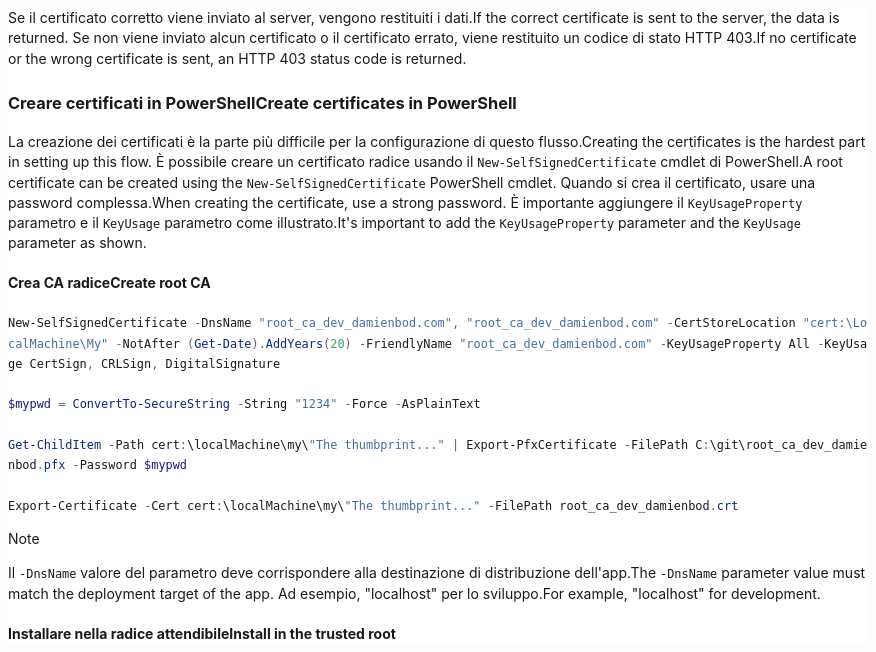 <span data-ttu-id="fbdac-210">Se il certificato corretto viene inviato al server, vengono restituiti i dati.</span><span class="sxs-lookup"><span data-stu-id="fbdac-210">If the correct certificate is sent to the server, the data is returned.</span></span> <span data-ttu-id="fbdac-211">Se non viene inviato alcun certificato o il certificato errato, viene restituito un codice di stato HTTP 403.</span><span class="sxs-lookup"><span data-stu-id="fbdac-211">If no certificate or the wrong certificate is sent, an HTTP 403 status code is returned.</span></span>

### <a name="create-certificates-in-powershell"></a><span data-ttu-id="fbdac-212">Creare certificati in PowerShell</span><span class="sxs-lookup"><span data-stu-id="fbdac-212">Create certificates in PowerShell</span></span>

<span data-ttu-id="fbdac-213">La creazione dei certificati è la parte più difficile per la configurazione di questo flusso.</span><span class="sxs-lookup"><span data-stu-id="fbdac-213">Creating the certificates is the hardest part in setting up this flow.</span></span> <span data-ttu-id="fbdac-214">È possibile creare un certificato radice usando il `New-SelfSignedCertificate` cmdlet di PowerShell.</span><span class="sxs-lookup"><span data-stu-id="fbdac-214">A root certificate can be created using the `New-SelfSignedCertificate` PowerShell cmdlet.</span></span> <span data-ttu-id="fbdac-215">Quando si crea il certificato, usare una password complessa.</span><span class="sxs-lookup"><span data-stu-id="fbdac-215">When creating the certificate, use a strong password.</span></span> <span data-ttu-id="fbdac-216">È importante aggiungere il `KeyUsageProperty` parametro e il `KeyUsage` parametro come illustrato.</span><span class="sxs-lookup"><span data-stu-id="fbdac-216">It's important to add the `KeyUsageProperty` parameter and the `KeyUsage` parameter as shown.</span></span>

#### <a name="create-root-ca"></a><span data-ttu-id="fbdac-217">Crea CA radice</span><span class="sxs-lookup"><span data-stu-id="fbdac-217">Create root CA</span></span>

```powershell
New-SelfSignedCertificate -DnsName "root_ca_dev_damienbod.com", "root_ca_dev_damienbod.com" -CertStoreLocation "cert:\LocalMachine\My" -NotAfter (Get-Date).AddYears(20) -FriendlyName "root_ca_dev_damienbod.com" -KeyUsageProperty All -KeyUsage CertSign, CRLSign, DigitalSignature

$mypwd = ConvertTo-SecureString -String "1234" -Force -AsPlainText

Get-ChildItem -Path cert:\localMachine\my\"The thumbprint..." | Export-PfxCertificate -FilePath C:\git\root_ca_dev_damienbod.pfx -Password $mypwd

Export-Certificate -Cert cert:\localMachine\my\"The thumbprint..." -FilePath root_ca_dev_damienbod.crt
```

> [!NOTE]
> <span data-ttu-id="fbdac-218">Il `-DnsName` valore del parametro deve corrispondere alla destinazione di distribuzione dell'app.</span><span class="sxs-lookup"><span data-stu-id="fbdac-218">The `-DnsName` parameter value must match the deployment target of the app.</span></span> <span data-ttu-id="fbdac-219">Ad esempio, "localhost" per lo sviluppo.</span><span class="sxs-lookup"><span data-stu-id="fbdac-219">For example, "localhost" for development.</span></span>

#### <a name="install-in-the-trusted-root"></a><span data-ttu-id="fbdac-220">Installare nella radice attendibile</span><span class="sxs-lookup"><span data-stu-id="fbdac-220">Install in the trusted root</span></span>
